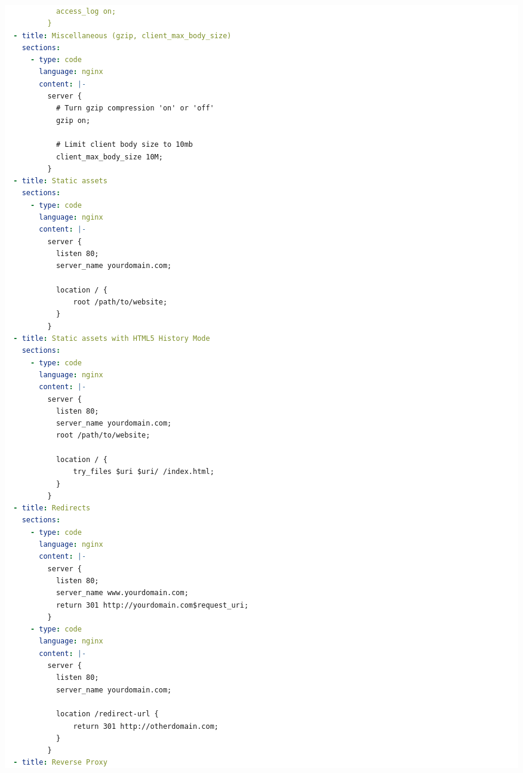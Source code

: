 ```yaml
            access_log on;
          }
  - title: Miscellaneous (gzip, client_max_body_size)
    sections:
      - type: code
        language: nginx
        content: |-
          server {
            # Turn gzip compression 'on' or 'off'
            gzip on;

            # Limit client body size to 10mb
            client_max_body_size 10M;
          }
  - title: Static assets
    sections:
      - type: code
        language: nginx
        content: |-
          server {
            listen 80;
            server_name yourdomain.com;

            location / {
            	root /path/to/website;
            }
          }
  - title: Static assets with HTML5 History Mode
    sections:
      - type: code
        language: nginx
        content: |-
          server {
            listen 80;
            server_name yourdomain.com;
            root /path/to/website;

            location / {
            	try_files $uri $uri/ /index.html;
            }
          }
  - title: Redirects
    sections:
      - type: code
        language: nginx
        content: |-
          server {
            listen 80;
            server_name www.yourdomain.com;
            return 301 http://yourdomain.com$request_uri;
          }
      - type: code
        language: nginx
        content: |-
          server {
            listen 80;
            server_name yourdomain.com;

            location /redirect-url {
          	    return 301 http://otherdomain.com;
            }
          }
  - title: Reverse Proxy
```